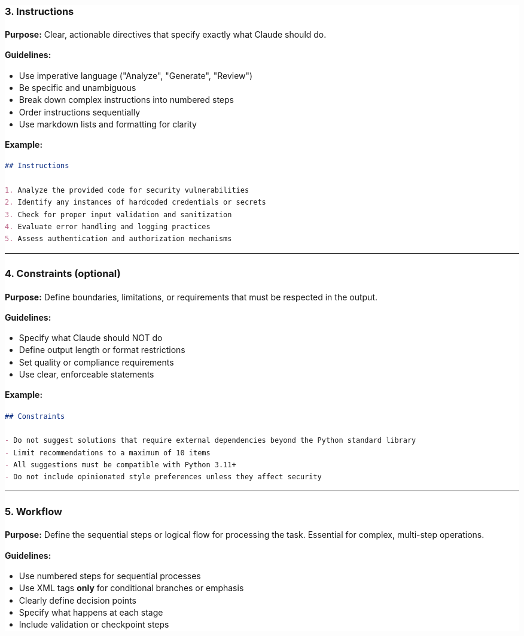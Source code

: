 
### 3. Instructions

**Purpose:** Clear, actionable directives that specify exactly what Claude should do.

**Guidelines:**
- Use imperative language ("Analyze", "Generate", "Review")
- Be specific and unambiguous
- Break down complex instructions into numbered steps
- Order instructions sequentially
- Use markdown lists and formatting for clarity

**Example:**
```markdown
## Instructions

1. Analyze the provided code for security vulnerabilities
2. Identify any instances of hardcoded credentials or secrets
3. Check for proper input validation and sanitization
4. Evaluate error handling and logging practices
5. Assess authentication and authorization mechanisms
```

---

### 4. Constraints **(optional)**

**Purpose:** Define boundaries, limitations, or requirements that must be respected in the output.

**Guidelines:**
- Specify what Claude should NOT do
- Define output length or format restrictions
- Set quality or compliance requirements
- Use clear, enforceable statements

**Example:**
```markdown
## Constraints

- Do not suggest solutions that require external dependencies beyond the Python standard library
- Limit recommendations to a maximum of 10 items
- All suggestions must be compatible with Python 3.11+
- Do not include opinionated style preferences unless they affect security
```

---

### 5. Workflow

**Purpose:** Define the sequential steps or logical flow for processing the task. Essential for complex, multi-step operations.

**Guidelines:**
- Use numbered steps for sequential processes
- Use XML tags **only** for conditional branches or emphasis
- Clearly define decision points
- Specify what happens at each stage
- Include validation or checkpoint steps

